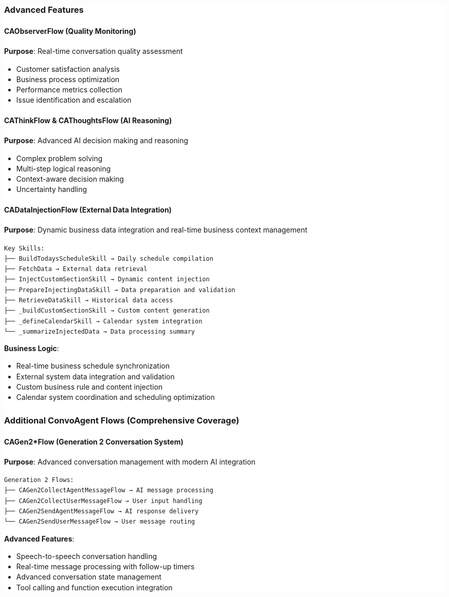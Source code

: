 ### Advanced Features

#### **CAObserverFlow** (Quality Monitoring)
**Purpose**: Real-time conversation quality assessment
- Customer satisfaction analysis
- Business process optimization
- Performance metrics collection
- Issue identification and escalation

#### **CAThinkFlow & CAThoughtsFlow** (AI Reasoning)
**Purpose**: Advanced AI decision making and reasoning
- Complex problem solving
- Multi-step logical reasoning
- Context-aware decision making
- Uncertainty handling

#### **CADataInjectionFlow** (External Data Integration)
**Purpose**: Dynamic business data integration and real-time business context management
```
Key Skills:
├── BuildTodaysScheduleSkill → Daily schedule compilation
├── FetchData → External data retrieval
├── InjectCustomSectionSkill → Dynamic content injection
├── PrepareInjectingDataSkill → Data preparation and validation
├── RetrieveDataSkill → Historical data access
├── _buildCustomSectionSkill → Custom content generation
├── _defineCalendarSkill → Calendar system integration
└── _summarizeInjectedData → Data processing summary
```
**Business Logic**:
- Real-time business schedule synchronization
- External system data integration and validation
- Custom business rule and content injection
- Calendar system coordination and scheduling optimization

### Additional ConvoAgent Flows (Comprehensive Coverage)

#### **CAGen2*Flow** (Generation 2 Conversation System)
**Purpose**: Advanced conversation management with modern AI integration
```
Generation 2 Flows:
├── CAGen2CollectAgentMessageFlow → AI message processing
├── CAGen2CollectUserMessageFlow → User input handling
├── CAGen2SendAgentMessageFlow → AI response delivery
└── CAGen2SendUserMessageFlow → User message routing
```
**Advanced Features**:
- Speech-to-speech conversation handling
- Real-time message processing with follow-up timers
- Advanced conversation state management
- Tool calling and function execution integration
